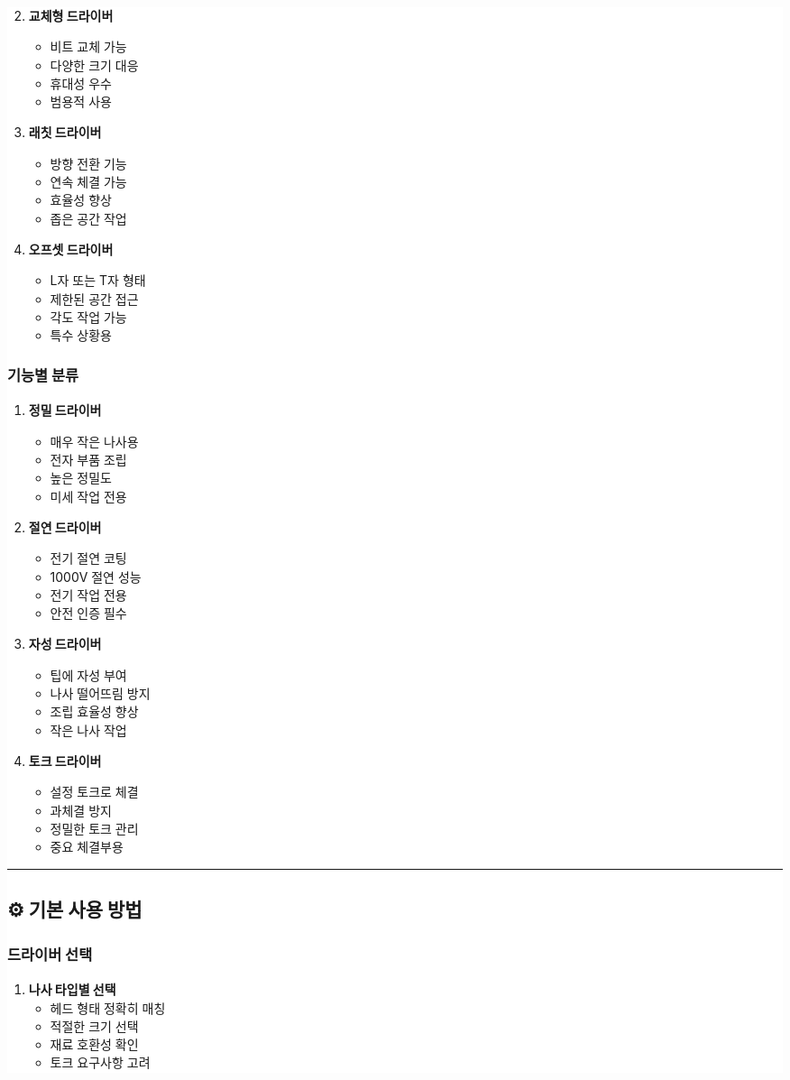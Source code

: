 2. **교체형 드라이버**
   - 비트 교체 가능
   - 다양한 크기 대응
   - 휴대성 우수
   - 범용적 사용

3. **래칫 드라이버**
   - 방향 전환 기능
   - 연속 체결 가능
   - 효율성 향상
   - 좁은 공간 작업

4. **오프셋 드라이버**
   - L자 또는 T자 형태
   - 제한된 공간 접근
   - 각도 작업 가능
   - 특수 상황용

### 기능별 분류
1. **정밀 드라이버**
   - 매우 작은 나사용
   - 전자 부품 조립
   - 높은 정밀도
   - 미세 작업 전용

2. **절연 드라이버**
   - 전기 절연 코팅
   - 1000V 절연 성능
   - 전기 작업 전용
   - 안전 인증 필수

3. **자성 드라이버**
   - 팁에 자성 부여
   - 나사 떨어뜨림 방지
   - 조립 효율성 향상
   - 작은 나사 작업

4. **토크 드라이버**
   - 설정 토크로 체결
   - 과체결 방지
   - 정밀한 토크 관리
   - 중요 체결부용

---

## ⚙️ 기본 사용 방법

### 드라이버 선택
1. **나사 타입별 선택**
   - 헤드 형태 정확히 매칭
   - 적절한 크기 선택
   - 재료 호환성 확인
   - 토크 요구사항 고려
